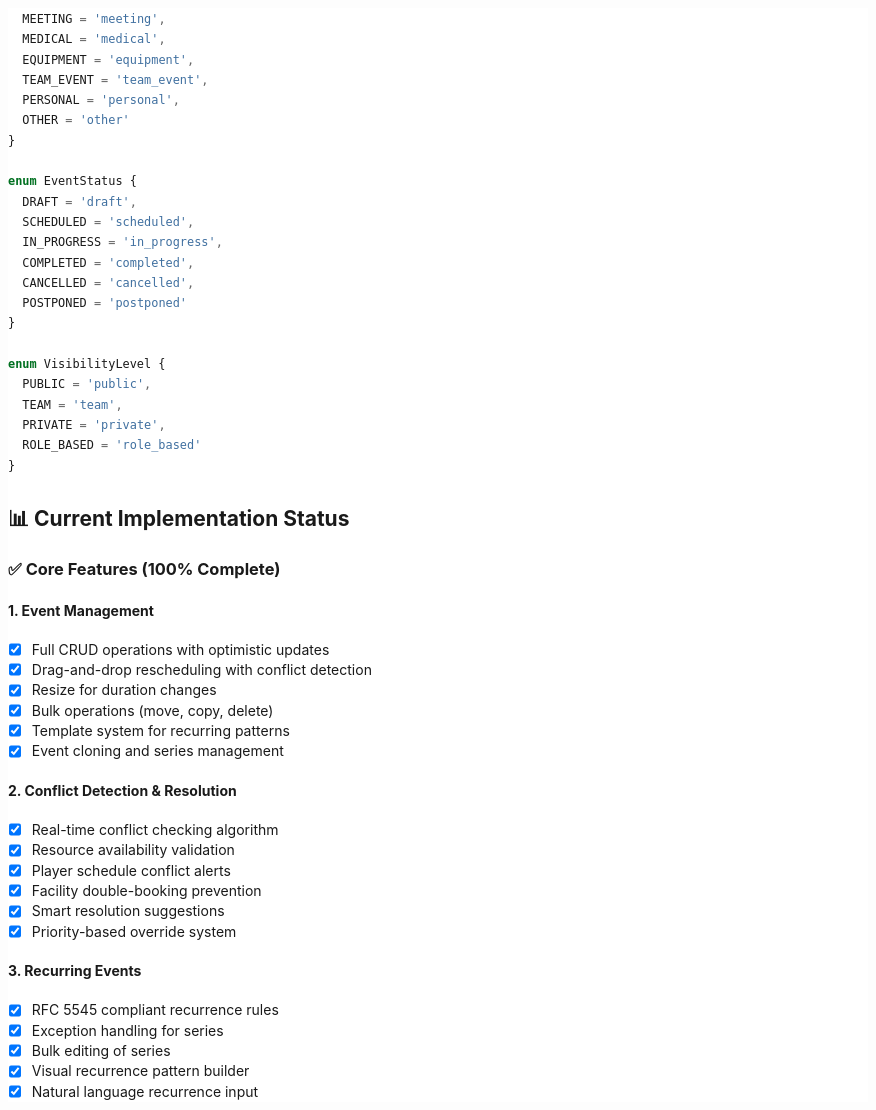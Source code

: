 ```typescript
  MEETING = 'meeting',
  MEDICAL = 'medical',
  EQUIPMENT = 'equipment',
  TEAM_EVENT = 'team_event',
  PERSONAL = 'personal',
  OTHER = 'other'
}

enum EventStatus {
  DRAFT = 'draft',
  SCHEDULED = 'scheduled',
  IN_PROGRESS = 'in_progress',
  COMPLETED = 'completed',
  CANCELLED = 'cancelled',
  POSTPONED = 'postponed'
}

enum VisibilityLevel {
  PUBLIC = 'public',
  TEAM = 'team',
  PRIVATE = 'private',
  ROLE_BASED = 'role_based'
}
```

## 📊 Current Implementation Status

### ✅ Core Features (100% Complete)

#### 1. **Event Management**
- [x] Full CRUD operations with optimistic updates
- [x] Drag-and-drop rescheduling with conflict detection
- [x] Resize for duration changes
- [x] Bulk operations (move, copy, delete)
- [x] Template system for recurring patterns
- [x] Event cloning and series management

#### 2. **Conflict Detection & Resolution**
- [x] Real-time conflict checking algorithm
- [x] Resource availability validation
- [x] Player schedule conflict alerts
- [x] Facility double-booking prevention
- [x] Smart resolution suggestions
- [x] Priority-based override system

#### 3. **Recurring Events**
- [x] RFC 5545 compliant recurrence rules
- [x] Exception handling for series
- [x] Bulk editing of series
- [x] Visual recurrence pattern builder
- [x] Natural language recurrence input
